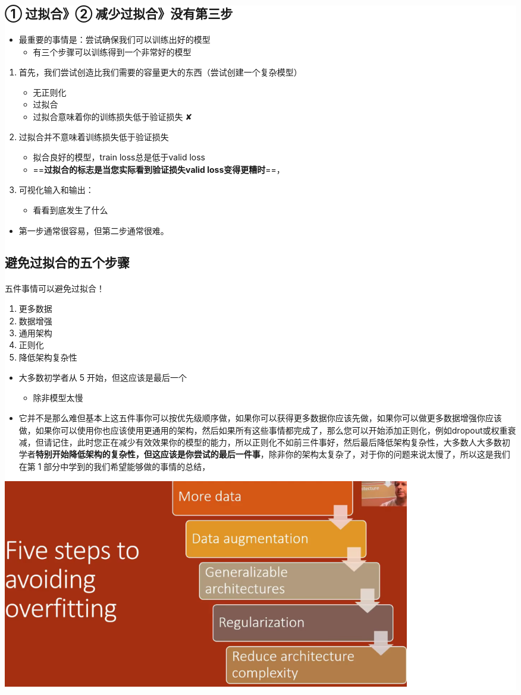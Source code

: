 

## ① 过拟合》② 减少过拟合》没有第三步

- 最重要的事情是：尝试确保我们可以训练出好的模型
  - 有三个步骤可以训练得到一个非常好的模型

1. 首先，我们尝试创造比我们需要的容量更大的东西（尝试创建一个复杂模型）

   - 无正则化
   - 过拟合
   - 过拟合意味着你的训练损失低于验证损失 ✘
2. 过拟合并不意味着训练损失低于验证损失

   - 拟合良好的模型，train loss总是低于valid loss
   - ==**过拟合的标志是当您实际看到验证损失valid loss变得更糟时**==，
3. 可视化输入和输出：
   - 看看到底发生了什么

- 第一步通常很容易，但第二步通常很难。

## 避免过拟合的五个步骤

五件事情可以避免过拟合！

1. 更多数据
2. 数据增强
3. 通用架构
4. 正则化
5. 降低架构复杂性

- 大多数初学者从 5 开始，但这应该是最后一个
  - 除非模型太慢

- 它并不是那么难但基本上这五件事你可以按优先级顺序做，如果你可以获得更多数据你应该先做，如果你可以做更多数据增强你应该做，如果你可以使用你也应该使用更通用的架构，然后如果所有这些事情都完成了，那么您可以开始添加正则化，例如dropout或权重衰减，但请记住，此时您正在减少有效效果你的模型的能力，所以正则化不如前三件事好，然后最后降低架构复杂性，大多数人大多数初学者**特别开始降低架构的复杂性，但这应该是你尝试的最后一件事**，除非你的架构太复杂了，对于你的问题来说太慢了，所以这是我们在第     1 部分中学到的我们希望能够做的事情的总结，

<img src="Snipaste_2021-09-28_11-24-41.png" style="zoom:80%;" />
